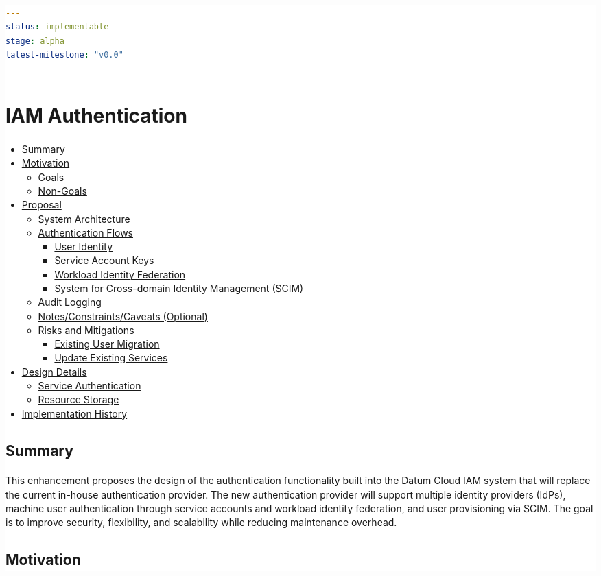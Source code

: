 ```yaml
---
status: implementable
stage: alpha
latest-milestone: "v0.0"
---
```






# IAM Authentication





- [Summary](#summary)
- [Motivation](#motivation)
  - [Goals](#goals)
  - [Non-Goals](#non-goals)
- [Proposal](#proposal)
  - [System Architecture](#system-architecture)
  - [Authentication Flows](#authentication-flows)
    - [User Identity](#user-identity)
    - [Service Account Keys](#service-account-keys)
    - [Workload Identity Federation](#workload-identity-federation)
    - [System for Cross-domain Identity Management (SCIM)](#system-for-cross-domain-identity-management-scim)
  - [Audit Logging](#audit-logging)
  - [Notes/Constraints/Caveats (Optional)](#notesconstraintscaveats-optional)
  - [Risks and Mitigations](#risks-and-mitigations)
    - [Existing User Migration](#existing-user-migration)
    - [Update Existing Services](#update-existing-services)
- [Design Details](#design-details)
  - [Service Authentication](#service-authentication)
  - [Resource Storage](#resource-storage)
- [Implementation History](#implementation-history)

## Summary



This enhancement proposes the design of the authentication functionality built
into the Datum Cloud IAM system that will replace the current in-house
authentication provider. The new authentication provider will support multiple
identity providers (IdPs), machine user authentication through service accounts
and workload identity federation, and user provisioning via SCIM. The goal is to
improve security, flexibility, and scalability while reducing maintenance
overhead.

## Motivation
